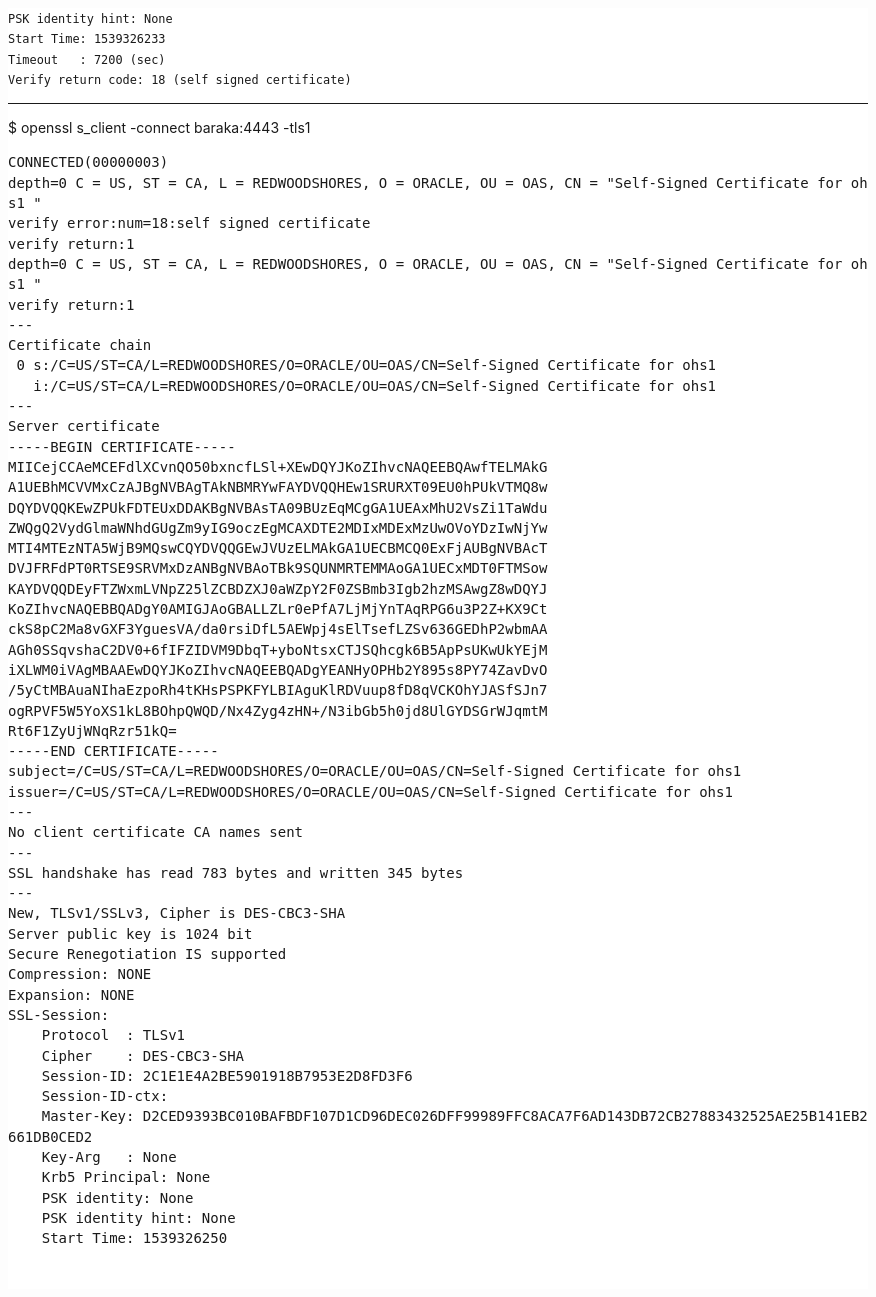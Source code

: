     PSK identity hint: None
    Start Time: 1539326233
    Timeout   : 7200 (sec)
    Verify return code: 18 (self signed certificate)
---
</pre>
$ openssl s_client -connect baraka:4443 -tls1
<pre>
CONNECTED(00000003)
depth=0 C = US, ST = CA, L = REDWOODSHORES, O = ORACLE, OU = OAS, CN = "Self-Signed Certificate for ohs1 "
verify error:num=18:self signed certificate
verify return:1
depth=0 C = US, ST = CA, L = REDWOODSHORES, O = ORACLE, OU = OAS, CN = "Self-Signed Certificate for ohs1 "
verify return:1
---
Certificate chain
 0 s:/C=US/ST=CA/L=REDWOODSHORES/O=ORACLE/OU=OAS/CN=Self-Signed Certificate for ohs1
   i:/C=US/ST=CA/L=REDWOODSHORES/O=ORACLE/OU=OAS/CN=Self-Signed Certificate for ohs1
---
Server certificate
-----BEGIN CERTIFICATE-----
MIICejCCAeMCEFdlXCvnQO50bxncfLSl+XEwDQYJKoZIhvcNAQEEBQAwfTELMAkG
A1UEBhMCVVMxCzAJBgNVBAgTAkNBMRYwFAYDVQQHEw1SRURXT09EU0hPUkVTMQ8w
DQYDVQQKEwZPUkFDTEUxDDAKBgNVBAsTA09BUzEqMCgGA1UEAxMhU2VsZi1TaWdu
ZWQgQ2VydGlmaWNhdGUgZm9yIG9oczEgMCAXDTE2MDIxMDExMzUwOVoYDzIwNjYw
MTI4MTEzNTA5WjB9MQswCQYDVQQGEwJVUzELMAkGA1UECBMCQ0ExFjAUBgNVBAcT
DVJFRFdPT0RTSE9SRVMxDzANBgNVBAoTBk9SQUNMRTEMMAoGA1UECxMDT0FTMSow
KAYDVQQDEyFTZWxmLVNpZ25lZCBDZXJ0aWZpY2F0ZSBmb3Igb2hzMSAwgZ8wDQYJ
KoZIhvcNAQEBBQADgY0AMIGJAoGBALLZLr0ePfA7LjMjYnTAqRPG6u3P2Z+KX9Ct
ckS8pC2Ma8vGXF3YguesVA/da0rsiDfL5AEWpj4sElTsefLZSv636GEDhP2wbmAA
AGh0SSqvshaC2DV0+6fIFZIDVM9DbqT+yboNtsxCTJSQhcgk6B5ApPsUKwUkYEjM
iXLWM0iVAgMBAAEwDQYJKoZIhvcNAQEEBQADgYEANHyOPHb2Y895s8PY74ZavDvO
/5yCtMBAuaNIhaEzpoRh4tKHsPSPKFYLBIAguKlRDVuup8fD8qVCKOhYJASfSJn7
ogRPVF5W5YoXS1kL8BOhpQWQD/Nx4Zyg4zHN+/N3ibGb5h0jd8UlGYDSGrWJqmtM
Rt6F1ZyUjWNqRzr51kQ=
-----END CERTIFICATE-----
subject=/C=US/ST=CA/L=REDWOODSHORES/O=ORACLE/OU=OAS/CN=Self-Signed Certificate for ohs1
issuer=/C=US/ST=CA/L=REDWOODSHORES/O=ORACLE/OU=OAS/CN=Self-Signed Certificate for ohs1
---
No client certificate CA names sent
---
SSL handshake has read 783 bytes and written 345 bytes
---
New, TLSv1/SSLv3, Cipher is DES-CBC3-SHA
Server public key is 1024 bit
Secure Renegotiation IS supported
Compression: NONE
Expansion: NONE
SSL-Session:
    Protocol  : TLSv1
    Cipher    : DES-CBC3-SHA
    Session-ID: 2C1E1E4A2BE5901918B7953E2D8FD3F6
    Session-ID-ctx:
    Master-Key: D2CED9393BC010BAFBDF107D1CD96DEC026DFF99989FFC8ACA7F6AD143DB72CB27883432525AE25B141EB2661DB0CED2
    Key-Arg   : None
    Krb5 Principal: None
    PSK identity: None
    PSK identity hint: None
    Start Time: 1539326250